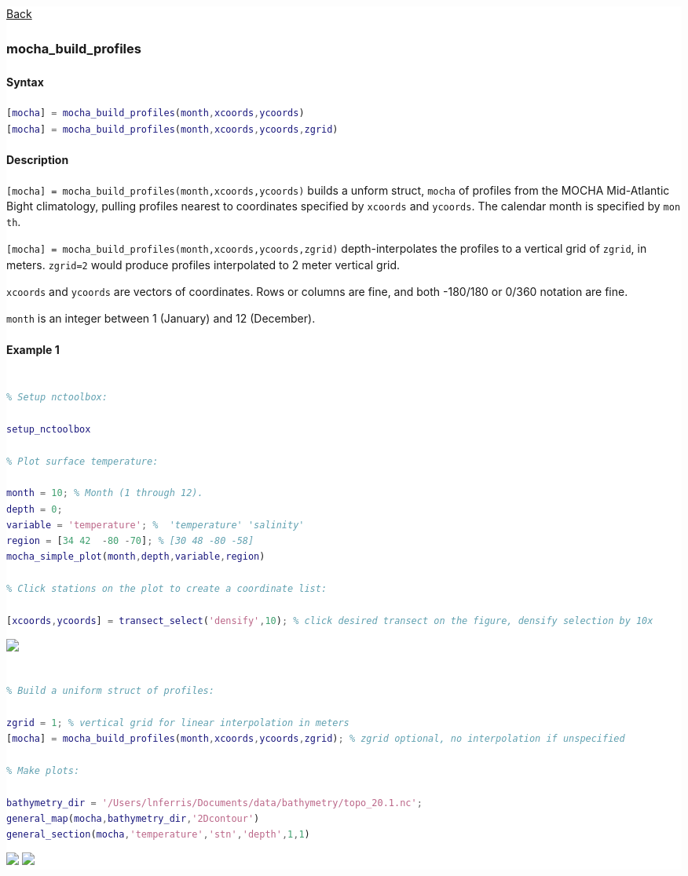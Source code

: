 [Back](https://github.com/lnferris/ocean_data_tools#general-functions-for-subsetting-and-plotting-uniform-structs-1)
### mocha_build_profiles

#### Syntax

```Matlab
[mocha] = mocha_build_profiles(month,xcoords,ycoords)
[mocha] = mocha_build_profiles(month,xcoords,ycoords,zgrid)
```
#### Description

``[mocha] = mocha_build_profiles(month,xcoords,ycoords)`` builds a unform struct, ``mocha`` of profiles from the MOCHA Mid-Atlantic Bight climatology, pulling profiles nearest to coordinates specified by ``xcoords`` and ``ycoords``. The calendar month is specified by ``month``.

``[mocha] = mocha_build_profiles(month,xcoords,ycoords,zgrid)`` depth-interpolates the profiles to a vertical grid of ``zgrid``, in meters. ``zgrid=2`` would produce profiles interpolated to 2 meter vertical grid.

``xcoords`` and ``ycoords`` are vectors of coordinates. Rows or columns are fine, and both -180/180 or 0/360 notation are fine.

``month`` is an integer between 1 (January) and 12 (December).

#### Example 1

```Matlab

% Setup nctoolbox:

setup_nctoolbox

% Plot surface temperature:

month = 10; % Month (1 through 12).
depth = 0;
variable = 'temperature'; %  'temperature' 'salinity'
region = [34 42  -80 -70]; % [30 48 -80 -58]
mocha_simple_plot(month,depth,variable,region)

% Click stations on the plot to create a coordinate list:

[xcoords,ycoords] = transect_select('densify',10); % click desired transect on the figure, densify selection by 10x 

```

<img src="https://user-images.githubusercontent.com/24570061/88334226-73d09e00-ccff-11ea-867d-860d64744dc0.png" width="600">

```Matlab

% Build a uniform struct of profiles:

zgrid = 1; % vertical grid for linear interpolation in meters
[mocha] = mocha_build_profiles(month,xcoords,ycoords,zgrid); % zgrid optional, no interpolation if unspecified

% Make plots:

bathymetry_dir = '/Users/lnferris/Documents/data/bathymetry/topo_20.1.nc';
general_map(mocha,bathymetry_dir,'2Dcontour')
general_section(mocha,'temperature','stn','depth',1,1)
```
<img src="https://user-images.githubusercontent.com/24570061/88334243-78955200-ccff-11ea-8196-4db6298cdec5.png" width="600">
<img src="https://user-images.githubusercontent.com/24570061/88334248-79c67f00-ccff-11ea-926b-a713efbb94d0.png" width="600">